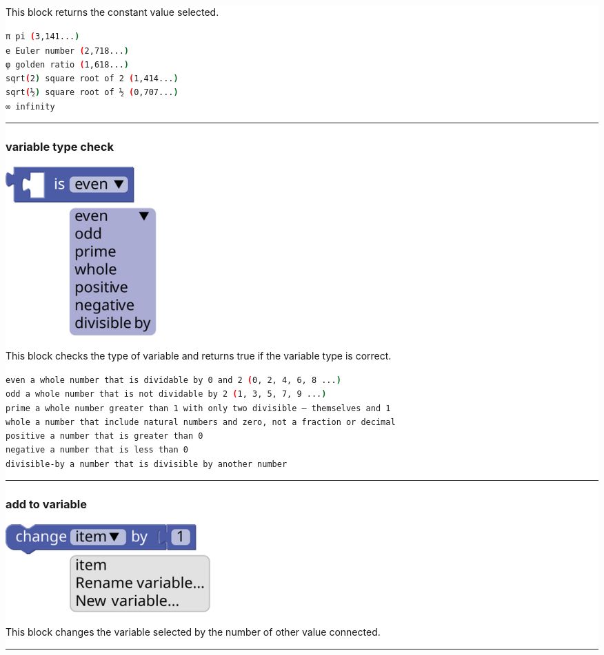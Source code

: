 This block returns the constant value selected.

```sh
π pi (3,141...)
e Euler number (2,718...)
φ golden ratio (1,618...)
sqrt(2) square root of 2 (1,414...)
sqrt(½) square root of ½ (0,707...)
∞ infinity
```

---

### **variable type check**
<img src="img/Blocks/Math_6.svg" width="100%"><br/>

This block checks the type of variable and returns true if the variable type is correct.

```sh
even a whole number that is dividable by 0 and 2 (0, 2, 4, 6, 8 ...)
odd a whole number that is not dividable by 2 (1, 3, 5, 7, 9 ...)
prime a whole number greater than 1 with only two divisible – themselves and 1
whole a number that include natural numbers and zero, not a fraction or decimal
positive a number that is greater than 0
negative a number that is less than 0
divisible-by a number that is divisible by another number
```

---

### **add to variable**
<img src="img/Blocks/Math_7.svg" width="100%"><br/>

This block changes the variable selected by the number of other value connected.

---